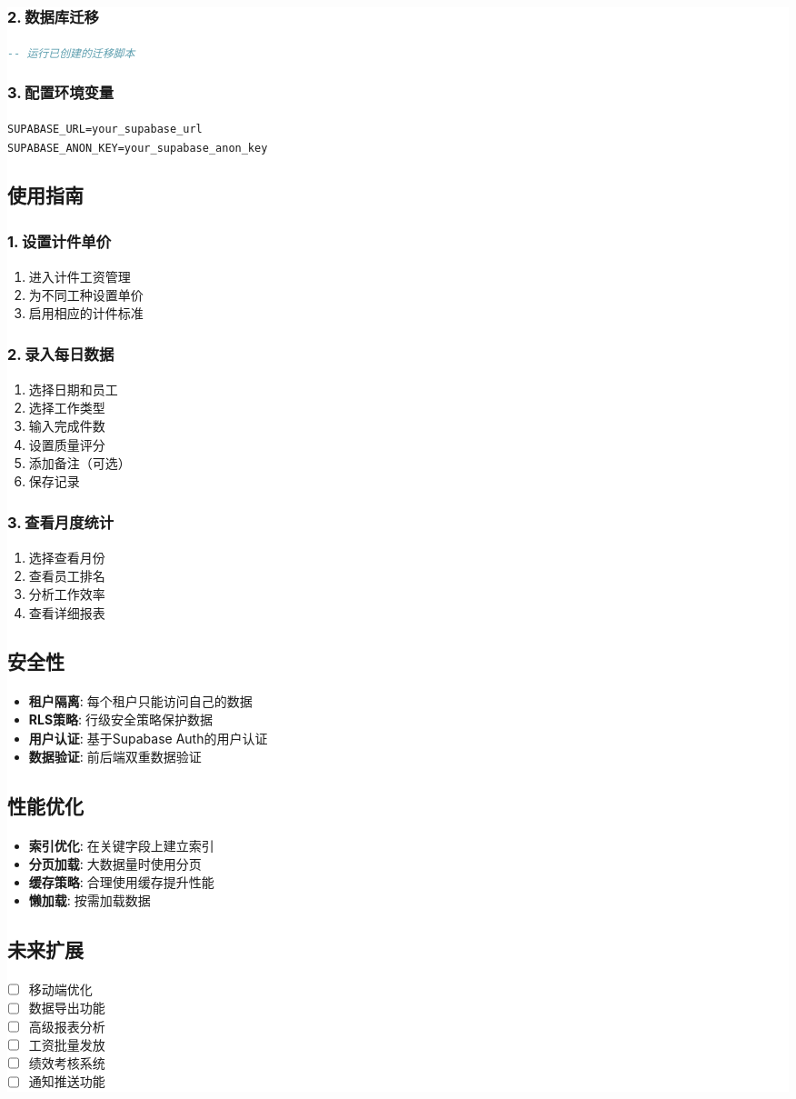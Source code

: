 ### 2. 数据库迁移
```sql
-- 运行已创建的迁移脚本
```

### 3. 配置环境变量
```env
SUPABASE_URL=your_supabase_url
SUPABASE_ANON_KEY=your_supabase_anon_key
```

## 使用指南

### 1. 设置计件单价
1. 进入计件工资管理
2. 为不同工种设置单价
3. 启用相应的计件标准

### 2. 录入每日数据
1. 选择日期和员工
2. 选择工作类型
3. 输入完成件数
4. 设置质量评分
5. 添加备注（可选）
6. 保存记录

### 3. 查看月度统计
1. 选择查看月份
2. 查看员工排名
3. 分析工作效率
4. 查看详细报表

## 安全性

- **租户隔离**: 每个租户只能访问自己的数据
- **RLS策略**: 行级安全策略保护数据
- **用户认证**: 基于Supabase Auth的用户认证
- **数据验证**: 前后端双重数据验证

## 性能优化

- **索引优化**: 在关键字段上建立索引
- **分页加载**: 大数据量时使用分页
- **缓存策略**: 合理使用缓存提升性能
- **懒加载**: 按需加载数据

## 未来扩展

- [ ] 移动端优化
- [ ] 数据导出功能
- [ ] 高级报表分析
- [ ] 工资批量发放
- [ ] 绩效考核系统
- [ ] 通知推送功能
